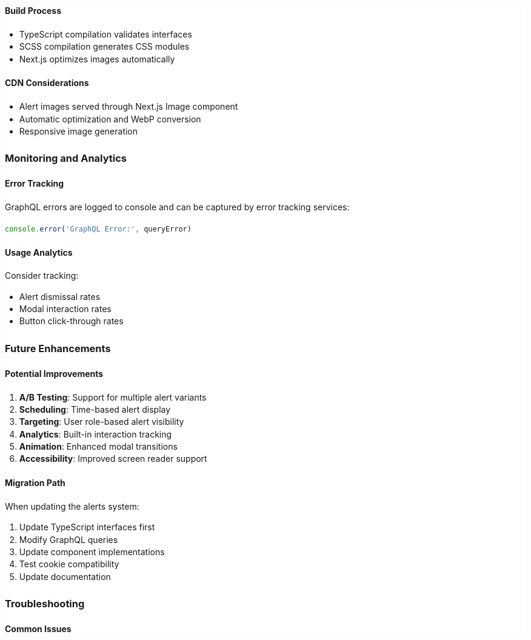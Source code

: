 #### Build Process

- TypeScript compilation validates interfaces
- SCSS compilation generates CSS modules
- Next.js optimizes images automatically

#### CDN Considerations

- Alert images served through Next.js Image component
- Automatic optimization and WebP conversion
- Responsive image generation

### Monitoring and Analytics

#### Error Tracking

GraphQL errors are logged to console and can be captured by error tracking services:

```typescript
console.error('GraphQL Error:', queryError)
```

#### Usage Analytics

Consider tracking:

- Alert dismissal rates
- Modal interaction rates
- Button click-through rates

### Future Enhancements

#### Potential Improvements

1. **A/B Testing**: Support for multiple alert variants
2. **Scheduling**: Time-based alert display
3. **Targeting**: User role-based alert visibility
4. **Analytics**: Built-in interaction tracking
5. **Animation**: Enhanced modal transitions
6. **Accessibility**: Improved screen reader support

#### Migration Path

When updating the alerts system:

1. Update TypeScript interfaces first
2. Modify GraphQL queries
3. Update component implementations
4. Test cookie compatibility
5. Update documentation

### Troubleshooting

#### Common Issues
